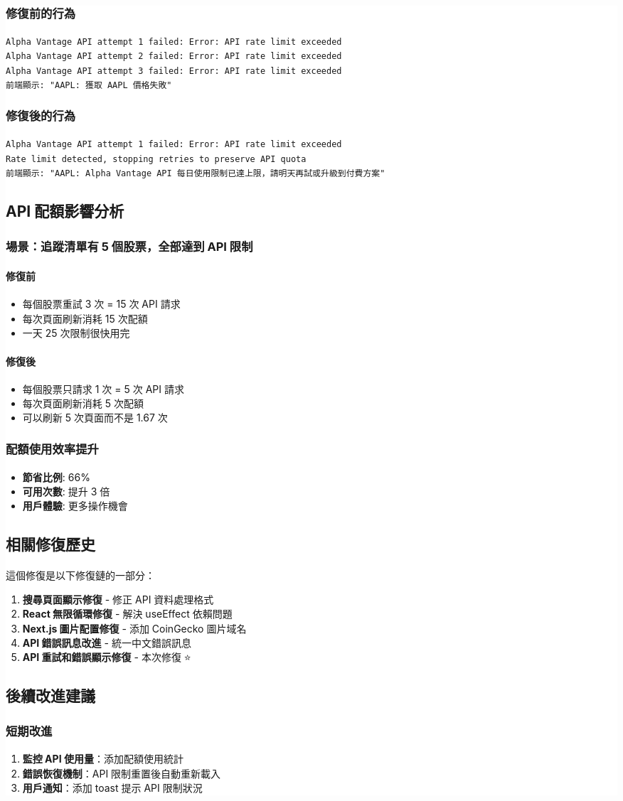 ### 修復前的行為
```
Alpha Vantage API attempt 1 failed: Error: API rate limit exceeded
Alpha Vantage API attempt 2 failed: Error: API rate limit exceeded  
Alpha Vantage API attempt 3 failed: Error: API rate limit exceeded
前端顯示: "AAPL: 獲取 AAPL 價格失敗"
```

### 修復後的行為
```
Alpha Vantage API attempt 1 failed: Error: API rate limit exceeded
Rate limit detected, stopping retries to preserve API quota
前端顯示: "AAPL: Alpha Vantage API 每日使用限制已達上限，請明天再試或升級到付費方案"
```

## API 配額影響分析

### 場景：追蹤清單有 5 個股票，全部達到 API 限制

#### 修復前
- 每個股票重試 3 次 = 15 次 API 請求
- 每次頁面刷新消耗 15 次配額
- 一天 25 次限制很快用完

#### 修復後  
- 每個股票只請求 1 次 = 5 次 API 請求
- 每次頁面刷新消耗 5 次配額
- 可以刷新 5 次頁面而不是 1.67 次

### 配額使用效率提升
- **節省比例**: 66%
- **可用次數**: 提升 3 倍
- **用戶體驗**: 更多操作機會

## 相關修復歷史

這個修復是以下修復鏈的一部分：

1. **搜尋頁面顯示修復** - 修正 API 資料處理格式
2. **React 無限循環修復** - 解決 useEffect 依賴問題  
3. **Next.js 圖片配置修復** - 添加 CoinGecko 圖片域名
4. **API 錯誤訊息改進** - 統一中文錯誤訊息
5. **API 重試和錯誤顯示修復** - 本次修復 ⭐

## 後續改進建議

### 短期改進
1. **監控 API 使用量**：添加配額使用統計
2. **錯誤恢復機制**：API 限制重置後自動重新載入
3. **用戶通知**：添加 toast 提示 API 限制狀況
